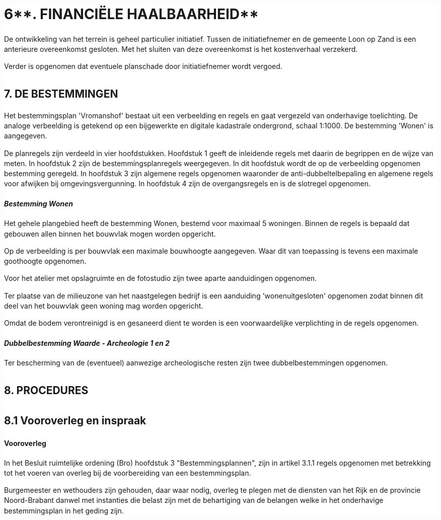 # 6**. FINANCIËLE HAALBAARHEID**

De ontwikkeling van het terrein is geheel particulier initiatief. Tussen de initiatiefnemer en de gemeente Loon op Zand is een anterieure overeenkomst gesloten. Met het sluiten van deze overeenkomst is het kostenverhaal verzekerd.

Verder is opgenomen dat eventuele planschade door initiatiefnemer wordt vergoed.

## **7. DE BESTEMMINGEN**

Het bestemmingsplan 'Vromanshof' bestaat uit een verbeelding en regels en gaat vergezeld van onderhavige toelichting. De analoge verbeelding is getekend op een bijgewerkte en digitale kadastrale ondergrond, schaal 1:1000. De bestemming 'Wonen' is aangegeven.

De planregels zijn verdeeld in vier hoofdstukken. Hoofdstuk 1 geeft de inleidende regels met daarin de begrippen en de wijze van meten. In hoofdstuk 2 zijn de bestemmingsplanregels weergegeven. In dit hoofdstuk wordt de op de verbeelding opgenomen bestemming geregeld. In hoofdstuk 3 zijn algemene regels opgenomen waaronder de anti-dubbeltelbepaling en algemene regels voor afwijken bij omgevingsvergunning. In hoofdstuk 4 zijn de overgangsregels en is de slotregel opgenomen.

#### *Bestemming Wonen*

Het gehele plangebied heeft de bestemming Wonen, bestemd voor maximaal 5 woningen. Binnen de regels is bepaald dat gebouwen allen binnen het bouwvlak mogen worden opgericht.

Op de verbeelding is per bouwvlak een maximale bouwhoogte aangegeven. Waar dit van toepassing is tevens een maximale goothoogte opgenomen.

Voor het atelier met opslagruimte en de fotostudio zijn twee aparte aanduidingen opgenomen.

Ter plaatse van de milieuzone van het naastgelegen bedrijf is een aanduiding 'wonenuitgesloten' opgenomen zodat binnen dit deel van het bouwvlak geen woning mag worden opgericht.

Omdat de bodem verontreinigd is en gesaneerd dient te worden is een voorwaardelijke verplichting in de regels opgenomen.

#### *Dubbelbestemming Waarde - Archeologie 1 en 2*

Ter bescherming van de (eventueel) aanwezige archeologische resten zijn twee dubbelbestemmingen opgenomen.

## **8. PROCEDURES**

## **8.1 Vooroverleg en inspraak**

#### Vooroverleg

In het Besluit ruimtelijke ordening (Bro) hoofdstuk 3 "Bestemmingsplannen", zijn in artikel 3.1.1 regels opgenomen met betrekking tot het voeren van overleg bij de voorbereiding van een bestemmingsplan.

Burgemeester en wethouders zijn gehouden, daar waar nodig, overleg te plegen met de diensten van het Rijk en de provincie Noord-Brabant danwel met instanties die belast zijn met de behartiging van de belangen welke in het onderhavige bestemmingsplan in het geding zijn.
